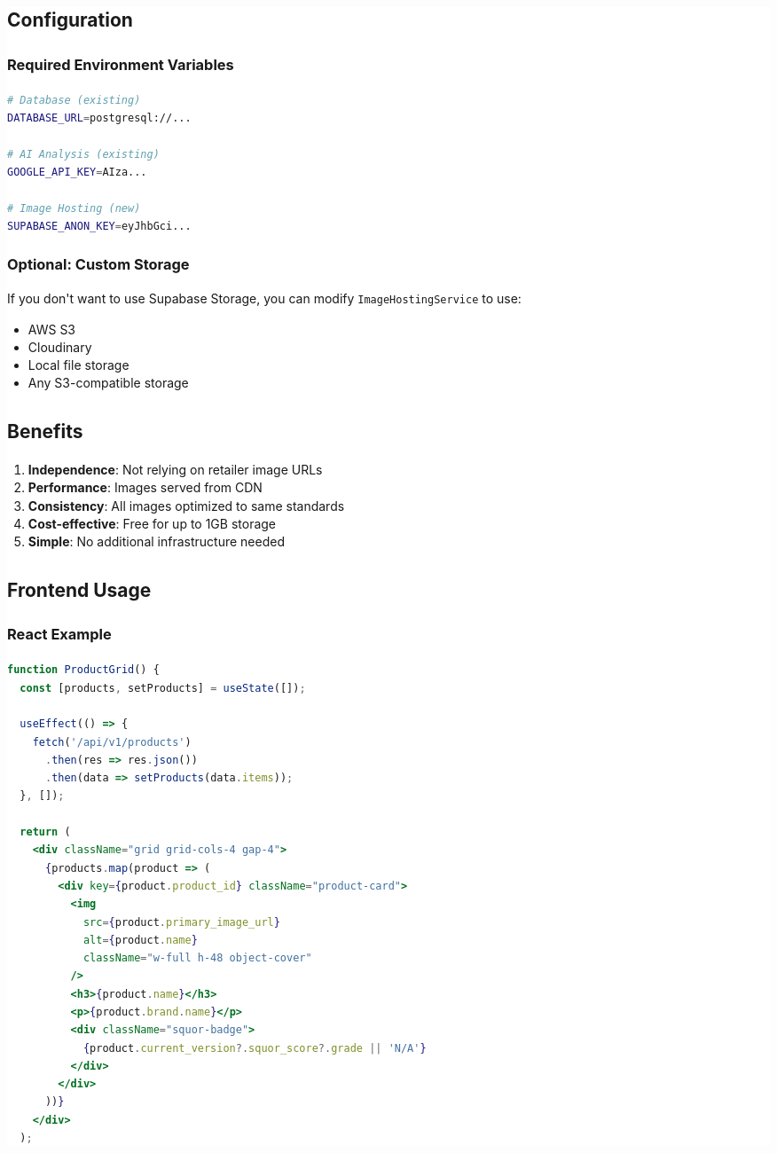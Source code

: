 ## Configuration

### Required Environment Variables

```bash
# Database (existing)
DATABASE_URL=postgresql://...

# AI Analysis (existing)
GOOGLE_API_KEY=AIza...

# Image Hosting (new)
SUPABASE_ANON_KEY=eyJhbGci...
```

### Optional: Custom Storage

If you don't want to use Supabase Storage, you can modify `ImageHostingService` to use:
- AWS S3
- Cloudinary
- Local file storage
- Any S3-compatible storage

## Benefits

1. **Independence**: Not relying on retailer image URLs
2. **Performance**: Images served from CDN
3. **Consistency**: All images optimized to same standards
4. **Cost-effective**: Free for up to 1GB storage
5. **Simple**: No additional infrastructure needed

## Frontend Usage

### React Example

```jsx
function ProductGrid() {
  const [products, setProducts] = useState([]);
  
  useEffect(() => {
    fetch('/api/v1/products')
      .then(res => res.json())
      .then(data => setProducts(data.items));
  }, []);
  
  return (
    <div className="grid grid-cols-4 gap-4">
      {products.map(product => (
        <div key={product.product_id} className="product-card">
          <img 
            src={product.primary_image_url}
            alt={product.name}
            className="w-full h-48 object-cover"
          />
          <h3>{product.name}</h3>
          <p>{product.brand.name}</p>
          <div className="squor-badge">
            {product.current_version?.squor_score?.grade || 'N/A'}
          </div>
        </div>
      ))}
    </div>
  );
```